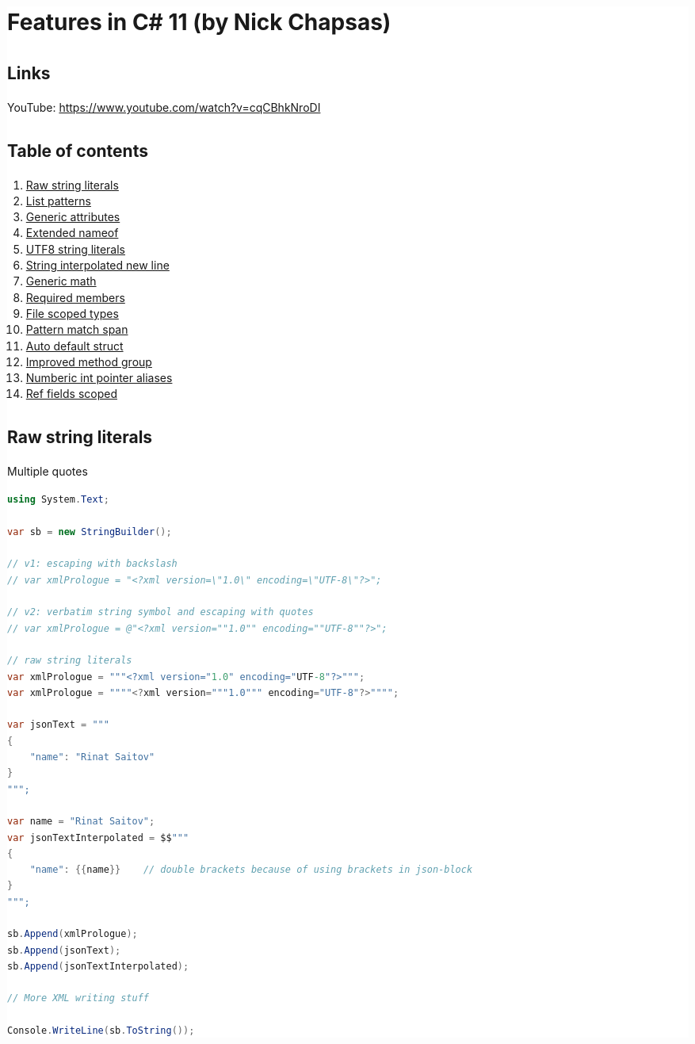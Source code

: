 # Features in C# 11 (by Nick Chapsas)

## Links

YouTube: https://www.youtube.com/watch?v=cqCBhkNroDI

## Table of contents

1. [Raw string literals](#raw-string-literals)
2. [List patterns](#list-patterns)
3. [Generic attributes](#generic-attributes)
4. [Extended nameof](#extended-nameof)
5. [UTF8 string literals](#utf8-string-literals)
6. [String interpolated new line](#string-interpolated-new-line)
7. [Generic math](#generic-math)
8. [Required members](#required-members)
9. [File scoped types](#file-scoped-types)
10. [Pattern match span](#pattern-match-span)
11. [Auto default struct](#auto-default-struct)
12. [Improved method group](#improved-method-group)
13. [Numberic int pointer aliases](#numberic-int-pointer-aliases)
14. [Ref fields scoped](#ref-fields-scoped)

## Raw string literals

Multiple quotes

```C#
using System.Text;

var sb = new StringBuilder();

// v1: escaping with backslash 
// var xmlPrologue = "<?xml version=\"1.0\" encoding=\"UTF-8\"?>";

// v2: verbatim string symbol and escaping with quotes
// var xmlPrologue = @"<?xml version=""1.0"" encoding=""UTF-8""?>";

// raw string literals
var xmlPrologue = """<?xml version="1.0" encoding="UTF-8"?>""";
var xmlPrologue = """"<?xml version="""1.0""" encoding="UTF-8"?>"""";

var jsonText = """
{
    "name": "Rinat Saitov"
}
""";

var name = "Rinat Saitov";
var jsonTextInterpolated = $$"""
{
    "name": {{name}}    // double brackets because of using brackets in json-block
}
""";

sb.Append(xmlPrologue);
sb.Append(jsonText);
sb.Append(jsonTextInterpolated);

// More XML writing stuff

Console.WriteLine(sb.ToString());
```